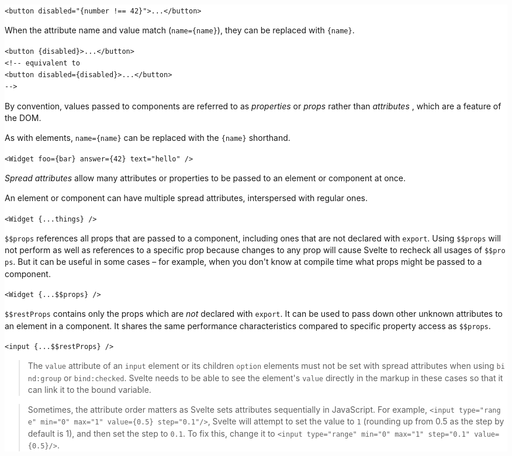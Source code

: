     
    
    <button disabled="{number !== 42}">...</button>

When the attribute name and value match (`name={name}`), they can be replaced
with `{name}`.

    
    
    <button {disabled}>...</button>
    <!-- equivalent to
    <button disabled={disabled}>...</button>
    -->

By convention, values passed to components are referred to as _properties_ or
_props_ rather than _attributes_ , which are a feature of the DOM.

As with elements, `name={name}` can be replaced with the `{name}` shorthand.

    
    
    <Widget foo={bar} answer={42} text="hello" />

_Spread attributes_ allow many attributes or properties to be passed to an
element or component at once.

An element or component can have multiple spread attributes, interspersed with
regular ones.

    
    
    <Widget {...things} />

`$$props` references all props that are passed to a component, including ones
that are not declared with `export`. Using `$$props` will not perform as well
as references to a specific prop because changes to any prop will cause Svelte
to recheck all usages of `$$props`. But it can be useful in some cases – for
example, when you don't know at compile time what props might be passed to a
component.

    
    
    <Widget {...$$props} />

`$$restProps` contains only the props which are _not_ declared with `export`.
It can be used to pass down other unknown attributes to an element in a
component. It shares the same performance characteristics compared to specific
property access as `$$props`.

    
    
    <input {...$$restProps} />

> The `value` attribute of an `input` element or its children `option`
> elements must not be set with spread attributes when using `bind:group` or
> `bind:checked`. Svelte needs to be able to see the element's `value`
> directly in the markup in these cases so that it can link it to the bound
> variable.

> Sometimes, the attribute order matters as Svelte sets attributes
> sequentially in JavaScript. For example, `<input type="range" min="0"
> max="1" value={0.5} step="0.1"/>`, Svelte will attempt to set the value to
> `1` (rounding up from 0.5 as the step by default is 1), and then set the
> step to `0.1`. To fix this, change it to `<input type="range" min="0"
> max="1" step="0.1" value={0.5}/>`.
